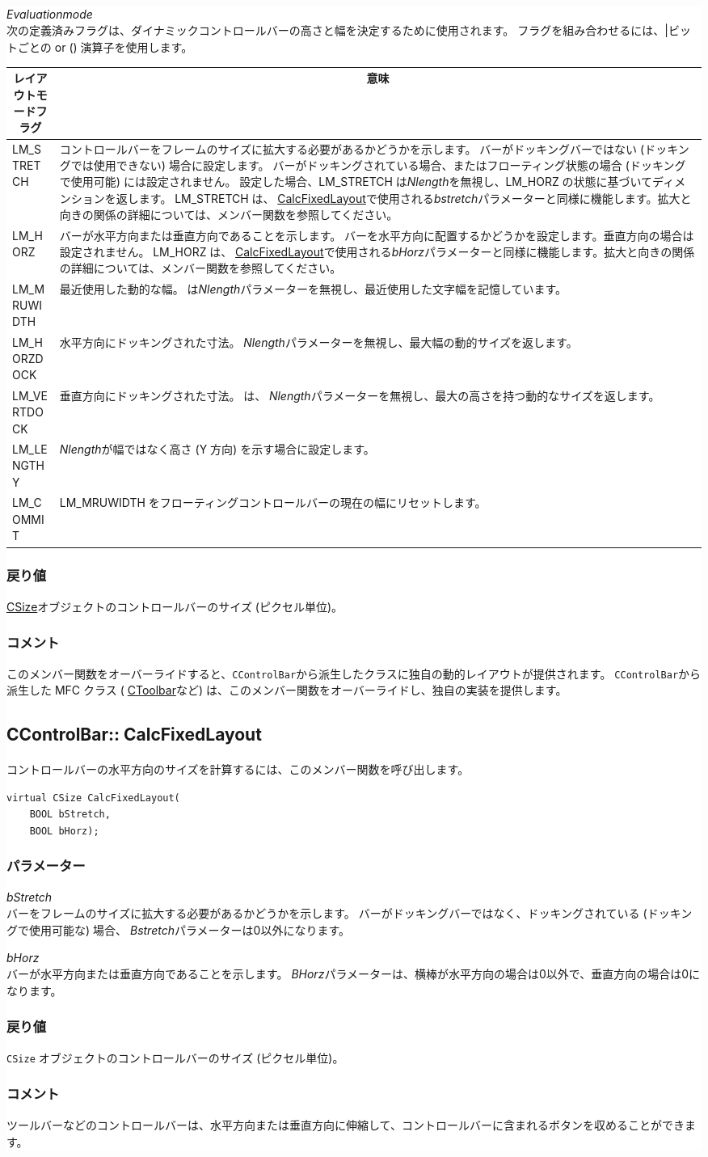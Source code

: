 *Evaluationmode*<br/>
次の定義済みフラグは、ダイナミックコントロールバーの高さと幅を決定するために使用されます。 フラグを組み合わせるには、&#124;ビットごとの or () 演算子を使用します。

|レイアウトモードフラグ|意味|
|-----------------------|-------------------|
|LM_STRETCH|コントロールバーをフレームのサイズに拡大する必要があるかどうかを示します。 バーがドッキングバーではない (ドッキングでは使用できない) 場合に設定します。 バーがドッキングされている場合、またはフローティング状態の場合 (ドッキングで使用可能) には設定されません。 設定した場合、LM_STRETCH は*Nlength*を無視し、LM_HORZ の状態に基づいてディメンションを返します。 LM_STRETCH は、 [CalcFixedLayout](#calcfixedlayout)で使用される*bstretch*パラメーターと同様に機能します。拡大と向きの関係の詳細については、メンバー関数を参照してください。|
|LM_HORZ|バーが水平方向または垂直方向であることを示します。 バーを水平方向に配置するかどうかを設定します。垂直方向の場合は設定されません。 LM_HORZ は、 [CalcFixedLayout](#calcfixedlayout)で使用される*bHorz*パラメーターと同様に機能します。拡大と向きの関係の詳細については、メンバー関数を参照してください。|
|LM_MRUWIDTH|最近使用した動的な幅。 は*Nlength*パラメーターを無視し、最近使用した文字幅を記憶しています。|
|LM_HORZDOCK|水平方向にドッキングされた寸法。 *Nlength*パラメーターを無視し、最大幅の動的サイズを返します。|
|LM_VERTDOCK|垂直方向にドッキングされた寸法。 は、 *Nlength*パラメーターを無視し、最大の高さを持つ動的なサイズを返します。|
|LM_LENGTHY|*Nlength*が幅ではなく高さ (Y 方向) を示す場合に設定します。|
|LM_COMMIT|LM_MRUWIDTH をフローティングコントロールバーの現在の幅にリセットします。|

### <a name="return-value"></a>戻り値

[CSize](../../atl-mfc-shared/reference/csize-class.md)オブジェクトのコントロールバーのサイズ (ピクセル単位)。

### <a name="remarks"></a>コメント

このメンバー関数をオーバーライドすると、`CControlBar`から派生したクラスに独自の動的レイアウトが提供されます。 `CControlBar`から派生した MFC クラス ( [CToolbar](../../mfc/reference/ctoolbar-class.md)など) は、このメンバー関数をオーバーライドし、独自の実装を提供します。

##  <a name="calcfixedlayout"></a>CControlBar:: CalcFixedLayout

コントロールバーの水平方向のサイズを計算するには、このメンバー関数を呼び出します。

```
virtual CSize CalcFixedLayout(
    BOOL bStretch,
    BOOL bHorz);
```

### <a name="parameters"></a>パラメーター

*bStretch*<br/>
バーをフレームのサイズに拡大する必要があるかどうかを示します。 バーがドッキングバーではなく、ドッキングされている (ドッキングで使用可能な) 場合、 *Bstretch*パラメーターは0以外になります。

*bHorz*<br/>
バーが水平方向または垂直方向であることを示します。 *BHorz*パラメーターは、横棒が水平方向の場合は0以外で、垂直方向の場合は0になります。

### <a name="return-value"></a>戻り値

`CSize` オブジェクトのコントロールバーのサイズ (ピクセル単位)。

### <a name="remarks"></a>コメント

ツールバーなどのコントロールバーは、水平方向または垂直方向に伸縮して、コントロールバーに含まれるボタンを収めることができます。
